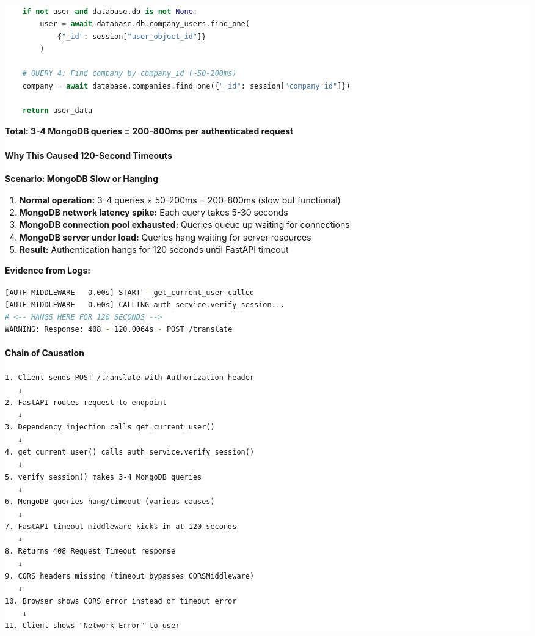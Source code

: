 ```python
    if not user and database.db is not None:
        user = await database.db.company_users.find_one(
            {"_id": session["user_object_id"]}
        )

    # QUERY 4: Find company by company_id (~50-200ms)
    company = await database.companies.find_one({"_id": session["company_id"]})

    return user_data
```

**Total: 3-4 MongoDB queries = 200-800ms per authenticated request**

#### Why This Caused 120-Second Timeouts

**Scenario: MongoDB Slow or Hanging**

1. **Normal operation:** 3-4 queries × 50-200ms = 200-800ms (slow but functional)
2. **MongoDB network latency spike:** Each query takes 5-30 seconds
3. **MongoDB connection pool exhausted:** Queries queue up waiting for connections
4. **MongoDB server under load:** Queries hang waiting for server resources
5. **Result:** Authentication hangs for 120 seconds until FastAPI timeout

**Evidence from Logs:**
```bash
[AUTH MIDDLEWARE   0.00s] START - get_current_user called
[AUTH MIDDLEWARE   0.00s] CALLING auth_service.verify_session...
# <-- HANGS HERE FOR 120 SECONDS -->
WARNING: Response: 408 - 120.0064s - POST /translate
```

#### Chain of Causation

```
1. Client sends POST /translate with Authorization header
   ↓
2. FastAPI routes request to endpoint
   ↓
3. Dependency injection calls get_current_user()
   ↓
4. get_current_user() calls auth_service.verify_session()
   ↓
5. verify_session() makes 3-4 MongoDB queries
   ↓
6. MongoDB queries hang/timeout (various causes)
   ↓
7. FastAPI timeout middleware kicks in at 120 seconds
   ↓
8. Returns 408 Request Timeout response
   ↓
9. CORS headers missing (timeout bypasses CORSMiddleware)
   ↓
10. Browser shows CORS error instead of timeout error
    ↓
11. Client shows "Network Error" to user
```
